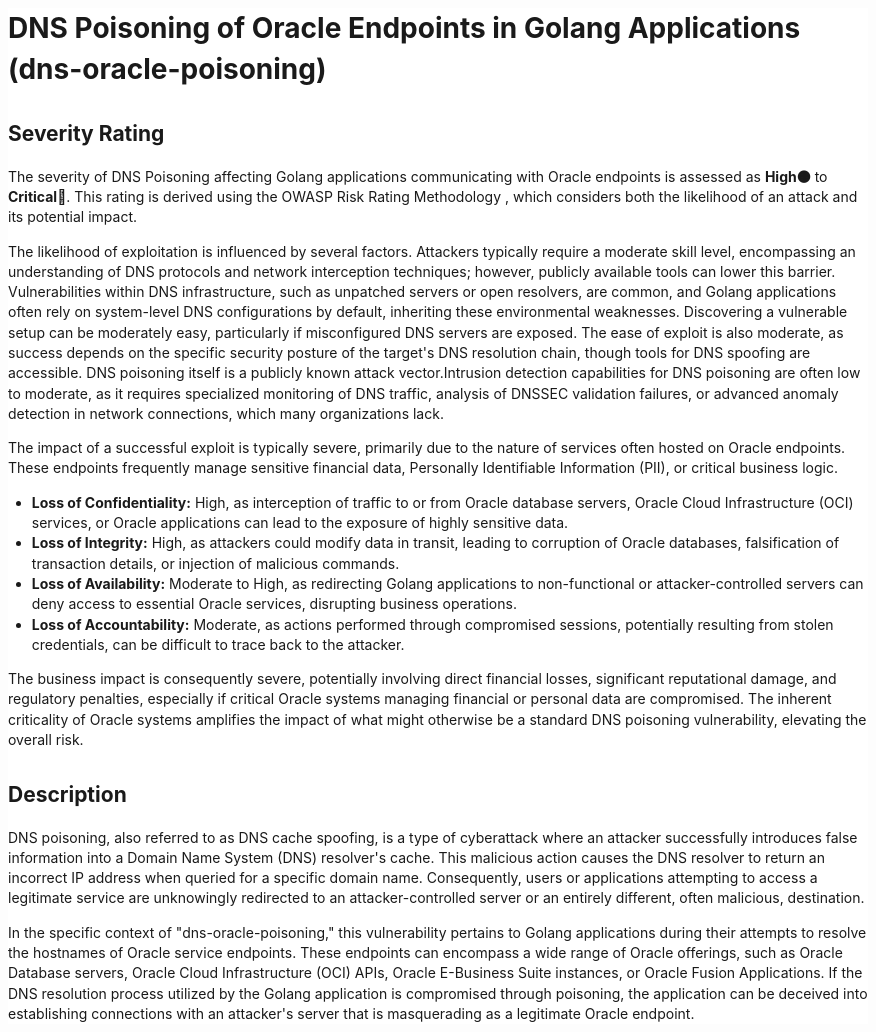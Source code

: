# **DNS Poisoning of Oracle Endpoints in Golang Applications (dns-oracle-poisoning)**

## **Severity Rating**

The severity of DNS Poisoning affecting Golang applications communicating with Oracle endpoints is assessed as **High🟠** to **Critical🔴**. This rating is derived using the OWASP Risk Rating Methodology , which considers both the likelihood of an attack and its potential impact.

The likelihood of exploitation is influenced by several factors. Attackers typically require a moderate skill level, encompassing an understanding of DNS protocols and network interception techniques; however, publicly available tools can lower this barrier. Vulnerabilities within DNS infrastructure, such as unpatched servers or open resolvers, are common, and Golang applications often rely on system-level DNS configurations by default, inheriting these environmental weaknesses. Discovering a vulnerable setup can be moderately easy, particularly if misconfigured DNS servers are exposed. The ease of exploit is also moderate, as success depends on the specific security posture of the target's DNS resolution chain, though tools for DNS spoofing are accessible. DNS poisoning itself is a publicly known attack vector.Intrusion detection capabilities for DNS poisoning are often low to moderate, as it requires specialized monitoring of DNS traffic, analysis of DNSSEC validation failures, or advanced anomaly detection in network connections, which many organizations lack.

The impact of a successful exploit is typically severe, primarily due to the nature of services often hosted on Oracle endpoints. These endpoints frequently manage sensitive financial data, Personally Identifiable Information (PII), or critical business logic.

- **Loss of Confidentiality:** High, as interception of traffic to or from Oracle database servers, Oracle Cloud Infrastructure (OCI) services, or Oracle applications can lead to the exposure of highly sensitive data.
- **Loss of Integrity:** High, as attackers could modify data in transit, leading to corruption of Oracle databases, falsification of transaction details, or injection of malicious commands.
- **Loss of Availability:** Moderate to High, as redirecting Golang applications to non-functional or attacker-controlled servers can deny access to essential Oracle services, disrupting business operations.
- **Loss of Accountability:** Moderate, as actions performed through compromised sessions, potentially resulting from stolen credentials, can be difficult to trace back to the attacker.

The business impact is consequently severe, potentially involving direct financial losses, significant reputational damage, and regulatory penalties, especially if critical Oracle systems managing financial or personal data are compromised. The inherent criticality of Oracle systems amplifies the impact of what might otherwise be a standard DNS poisoning vulnerability, elevating the overall risk.

## **Description**

DNS poisoning, also referred to as DNS cache spoofing, is a type of cyberattack where an attacker successfully introduces false information into a Domain Name System (DNS) resolver's cache. This malicious action causes the DNS resolver to return an incorrect IP address when queried for a specific domain name. Consequently, users or applications attempting to access a legitimate service are unknowingly redirected to an attacker-controlled server or an entirely different, often malicious, destination.

In the specific context of "dns-oracle-poisoning," this vulnerability pertains to Golang applications during their attempts to resolve the hostnames of Oracle service endpoints. These endpoints can encompass a wide range of Oracle offerings, such as Oracle Database servers, Oracle Cloud Infrastructure (OCI) APIs, Oracle E-Business Suite instances, or Oracle Fusion Applications. If the DNS resolution process utilized by the Golang application is compromised through poisoning, the application can be deceived into establishing connections with an attacker's server that is masquerading as a legitimate Oracle endpoint.
